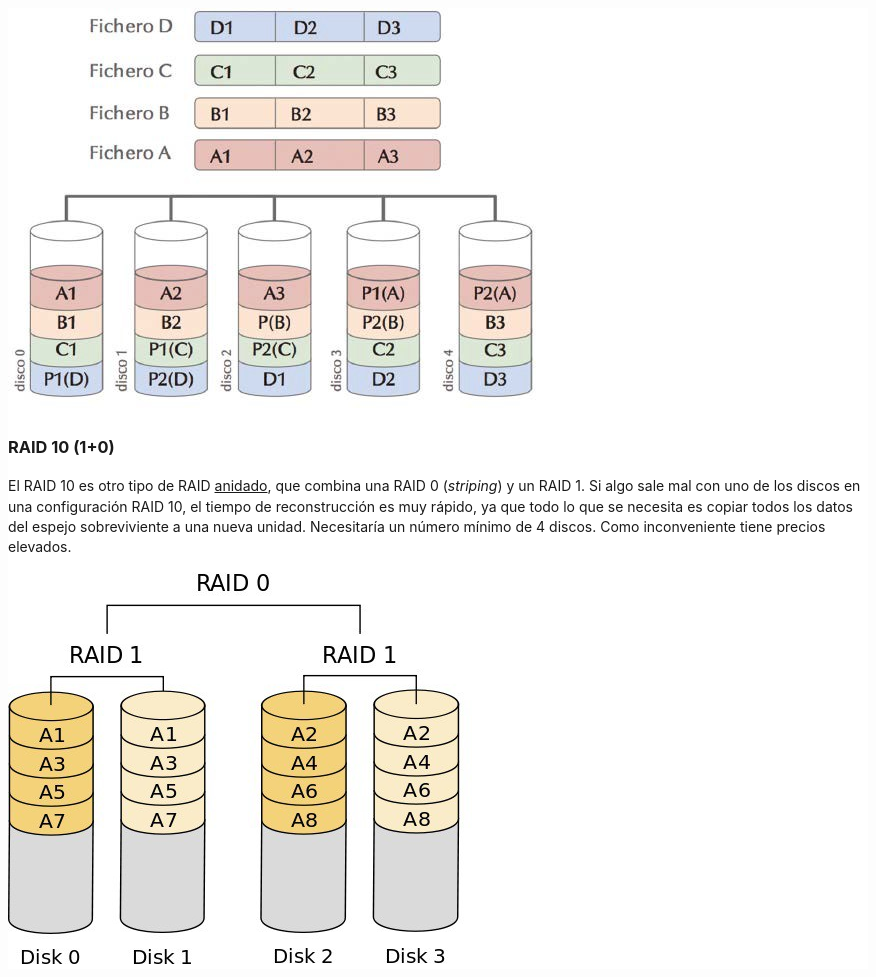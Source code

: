 ![esquema raid6](media/bfc4bb6239e9992a531de8988c854417.jpeg)

### RAID 10 (1+0)

El RAID 10 es otro tipo de RAID <u>anidado</u>, que combina una RAID 0 (*striping*) y un RAID 1. Si algo sale mal con uno de los discos en una configuración RAID 10, el tiempo de reconstrucción es muy rápido, ya que todo lo que se necesita es copiar todos los datos del espejo sobreviviente a una nueva unidad. Necesitaría un número mínimo de 4 discos. Como inconveniente tiene precios elevados.

![esquema raid10](media/15afae2898d18893011286887bfa42ee.jpeg)
